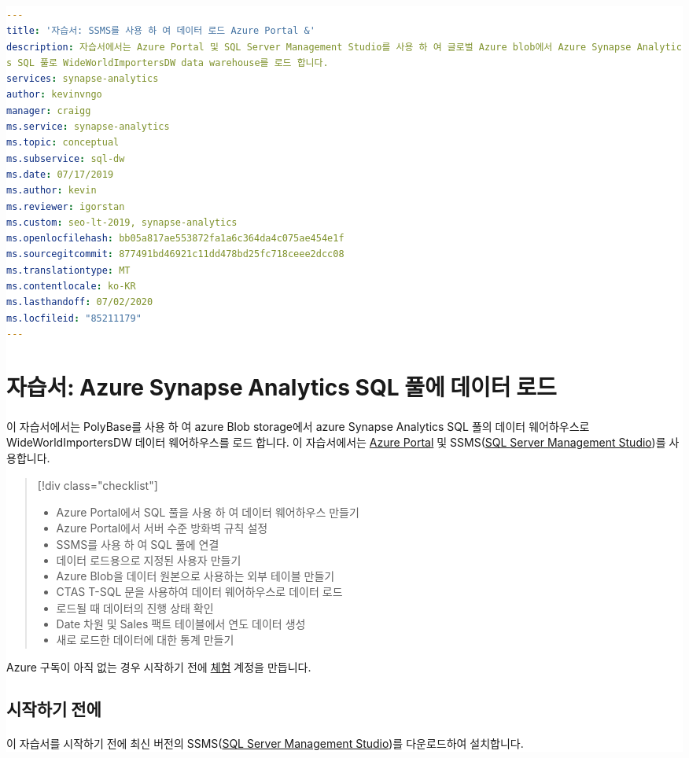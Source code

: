 ```yaml
---
title: '자습서: SSMS를 사용 하 여 데이터 로드 Azure Portal &'
description: 자습서에서는 Azure Portal 및 SQL Server Management Studio를 사용 하 여 글로벌 Azure blob에서 Azure Synapse Analytics SQL 풀로 WideWorldImportersDW data warehouse를 로드 합니다.
services: synapse-analytics
author: kevinvngo
manager: craigg
ms.service: synapse-analytics
ms.topic: conceptual
ms.subservice: sql-dw
ms.date: 07/17/2019
ms.author: kevin
ms.reviewer: igorstan
ms.custom: seo-lt-2019, synapse-analytics
ms.openlocfilehash: bb05a817ae553872fa1a6c364da4c075ae454e1f
ms.sourcegitcommit: 877491bd46921c11dd478bd25fc718ceee2dcc08
ms.translationtype: MT
ms.contentlocale: ko-KR
ms.lasthandoff: 07/02/2020
ms.locfileid: "85211179"
---
```

# <a name="tutorial-load-data-to--azure-synapse-analytics-sql-pool"></a>자습서: Azure Synapse Analytics SQL 풀에 데이터 로드

이 자습서에서는 PolyBase를 사용 하 여 azure Blob storage에서 azure Synapse Analytics SQL 풀의 데이터 웨어하우스로 WideWorldImportersDW 데이터 웨어하우스를 로드 합니다. 이 자습서에서는 [Azure Portal](https://portal.azure.com) 및 SSMS([SQL Server Management Studio](/sql/ssms/download-sql-server-management-studio-ssms?toc=/azure/synapse-analytics/sql-data-warehouse/toc.json&bc=/azure/synapse-analytics/sql-data-warehouse/breadcrumb/toc.json&view=azure-sqldw-latest))를 사용합니다.

> [!div class="checklist"]
>
> * Azure Portal에서 SQL 풀을 사용 하 여 데이터 웨어하우스 만들기
> * Azure Portal에서 서버 수준 방화벽 규칙 설정
> * SSMS를 사용 하 여 SQL 풀에 연결
> * 데이터 로드용으로 지정된 사용자 만들기
> * Azure Blob을 데이터 원본으로 사용하는 외부 테이블 만들기
> * CTAS T-SQL 문을 사용하여 데이터 웨어하우스로 데이터 로드
> * 로드될 때 데이터의 진행 상태 확인
> * Date 차원 및 Sales 팩트 테이블에서 연도 데이터 생성
> * 새로 로드한 데이터에 대한 통계 만들기

Azure 구독이 아직 없는 경우 시작하기 전에 [체험](https://azure.microsoft.com/free/) 계정을 만듭니다.

## <a name="before-you-begin"></a>시작하기 전에

이 자습서를 시작하기 전에 최신 버전의 SSMS([SQL Server Management Studio](/sql/ssms/download-sql-server-management-studio-ssms?toc=/azure/synapse-analytics/sql-data-warehouse/toc.json&bc=/azure/synapse-analytics/sql-data-warehouse/breadcrumb/toc.json&view=azure-sqldw-latest))를 다운로드하여 설치합니다.

